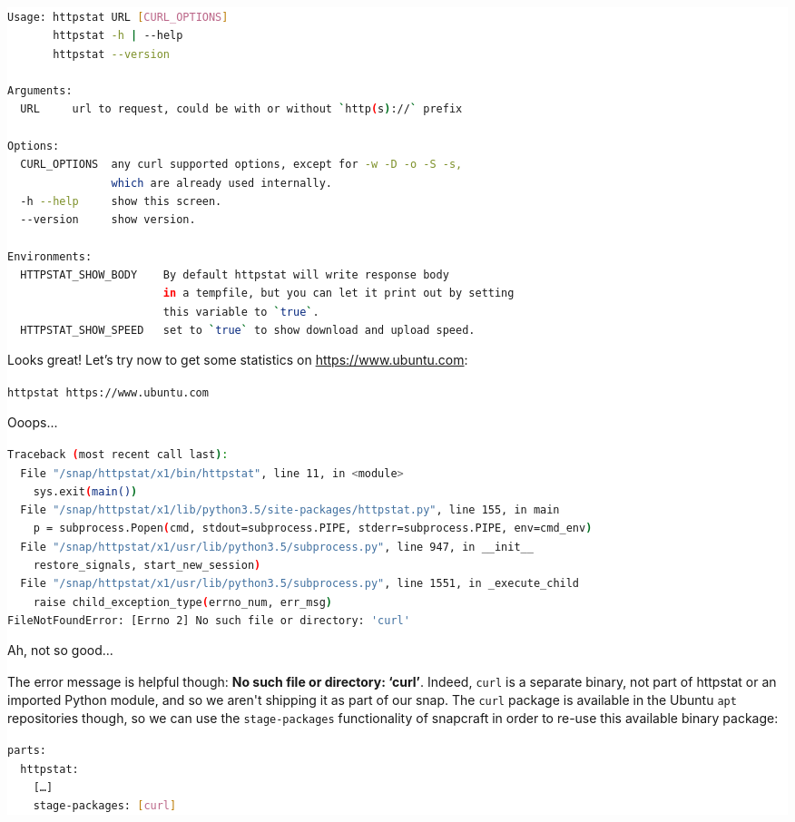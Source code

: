 ```bash
Usage: httpstat URL [CURL_OPTIONS]
       httpstat -h | --help
       httpstat --version

Arguments:
  URL     url to request, could be with or without `http(s)://` prefix

Options:
  CURL_OPTIONS  any curl supported options, except for -w -D -o -S -s,
                which are already used internally.
  -h --help     show this screen.
  --version     show version.

Environments:
  HTTPSTAT_SHOW_BODY    By default httpstat will write response body
                        in a tempfile, but you can let it print out by setting
                        this variable to `true`.
  HTTPSTAT_SHOW_SPEED   set to `true` to show download and upload speed.
```

Looks great! Let’s try now to get some statistics on https://www.ubuntu.com:


```bash
httpstat https://www.ubuntu.com
```

Ooops...

```bash
Traceback (most recent call last):
  File "/snap/httpstat/x1/bin/httpstat", line 11, in <module>
    sys.exit(main())
  File "/snap/httpstat/x1/lib/python3.5/site-packages/httpstat.py", line 155, in main
    p = subprocess.Popen(cmd, stdout=subprocess.PIPE, stderr=subprocess.PIPE, env=cmd_env)
  File "/snap/httpstat/x1/usr/lib/python3.5/subprocess.py", line 947, in __init__
    restore_signals, start_new_session)
  File "/snap/httpstat/x1/usr/lib/python3.5/subprocess.py", line 1551, in _execute_child
    raise child_exception_type(errno_num, err_msg)
FileNotFoundError: [Errno 2] No such file or directory: 'curl'
```

Ah, not so good... 

The error message is helpful though: **No such file or directory: ‘curl’**. Indeed, `curl` is a separate binary, not part of httpstat or an imported Python module, and so we aren't shipping it as part of our snap. The `curl` package is available in the Ubuntu `apt` repositories though, so we can use the `stage-packages` functionality of snapcraft in order to re-use this available binary package:


```bash
parts:
  httpstat:
    […]
    stage-packages: [curl]
```


[httpstat]: https://github.com/reorx/httpstat
[https://www.ubuntu.com]: https://www.ubuntu.com
[basic snap usage]: https://tutorials.ubuntu.com/tutorial/basic-snap-usage
[create your first snap]: https://tutorials.ubuntu.com/tutorial/create-first-snap
[here]: https://github.com/ubuntu/snap-tutorials-code/tree/master/snap-python-app/step3
[this]: https://github.com/ubuntu/snap-tutorials-code/tree/master/snap-python-app/final
[snapcraft forum]: https://forum.snapcraft.io/
[python plugin reference]: https://snapcraft.io/docs/reference/plugins/python
[Common source]: https://snapcraft.io/docs/reference/plugins/source
[Snapcraft.io user interface documentation]: http://snapcraft.io/docs/core/interfaces
[interface reference]: http://snapcraft.io/docs/reference/interfaces
[debugging a snap]: http://snapcraft.io/docs/build-snaps/debugging
[Snapcraft syntax reference]: http://snapcraft.io/docs/build-snaps/syntax
[contact us and the broader community]: http://snapcraft.io/community/
[build a nodejs service]: https://tutorials.ubuntu.com/tutorial/build-a-nodejs-service#0